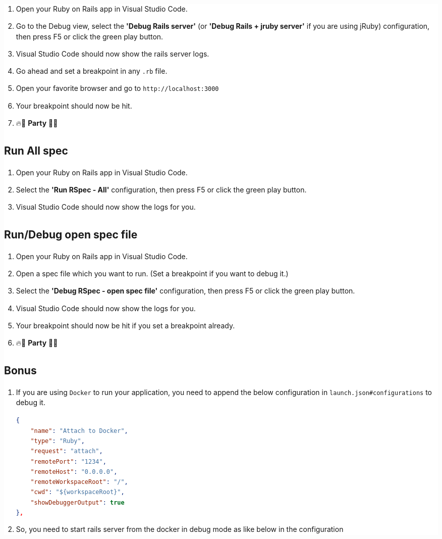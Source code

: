1. Open your Ruby on Rails app in Visual Studio Code.

2. Go to the Debug view, select the **'Debug Rails server'** (or **'Debug Rails + jruby server'** if you are using jRuby) configuration, then press F5 or click the green play button.

3. Visual Studio Code should now show the rails server logs.

4. Go ahead and set a breakpoint in any `.rb` file.

5. Open your favorite browser and go to `http://localhost:3000`

6. Your breakpoint should now be hit.

7. 🔥🎉 **Party** 🎉🔥

## Run All spec

1. Open your Ruby on Rails app in Visual Studio Code.

2. Select the **'Run RSpec - All'** configuration, then press F5 or click the green play button.

3. Visual Studio Code should now show the logs for you. 

## Run/Debug open spec file

1. Open your Ruby on Rails app in Visual Studio Code.

2. Open a spec file which you want to run. (Set a breakpoint if you want to debug it.)

3. Select the **'Debug RSpec - open spec file'** configuration, then press F5 or click the green play button.

4. Visual Studio Code should now show the logs for you. 

5. Your breakpoint should now be hit if you set a breakpoint already.

6. 🔥🎉 **Party** 🎉🔥

## Bonus

1. If you are using `Docker` to run your application, you need to append the below configuration in `launch.json#configurations` to debug it. 

   ```json
   {
       "name": "Attach to Docker",
       "type": "Ruby",
       "request": "attach",
       "remotePort": "1234",
       "remoteHost": "0.0.0.0",
       "remoteWorkspaceRoot": "/",
       "cwd": "${workspaceRoot}",
       "showDebuggerOutput": true
   },
   ```

2. So, you need to start rails server from the docker in debug mode as like below in the configuration
